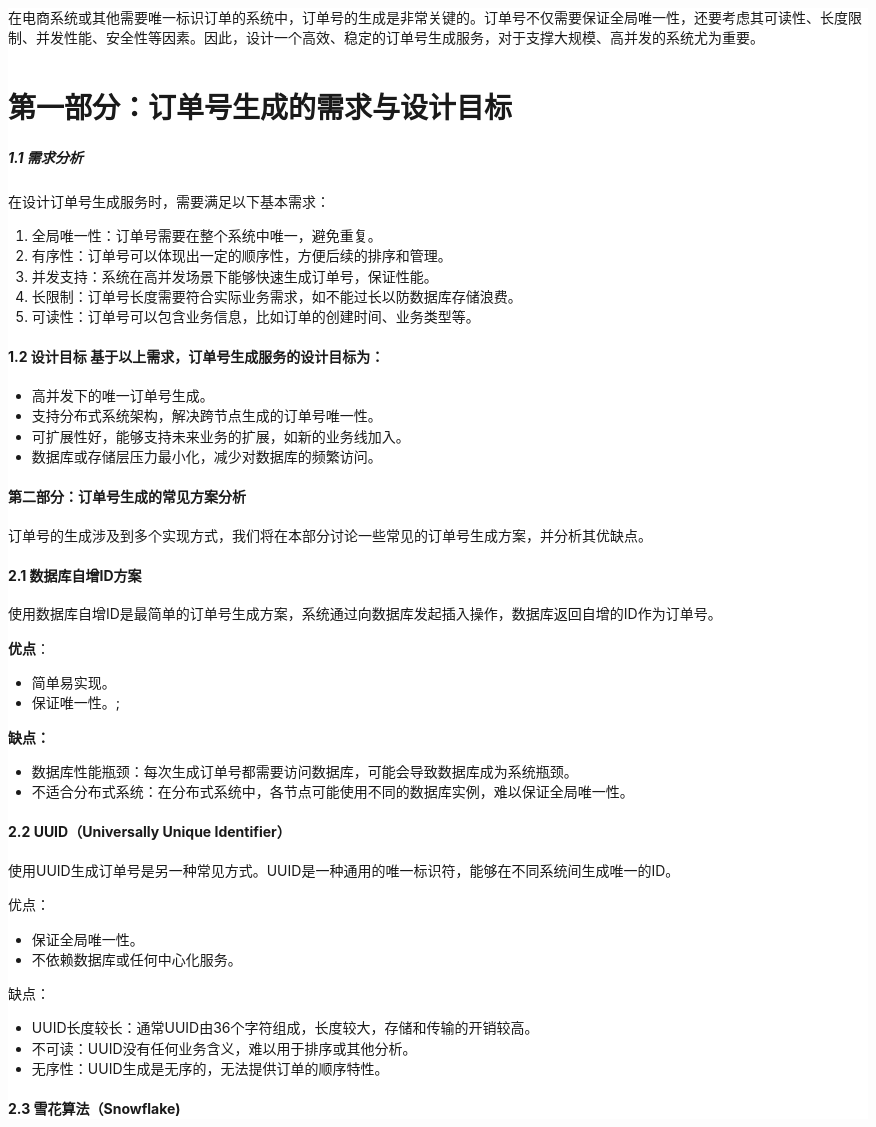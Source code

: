 在电商系统或其他需要唯一标识订单的系统中，订单号的生成是非常关键的。订单号不仅需要保证全局唯一性，还要考虑其可读性、长度限制、并发性能、安全性等因素。因此，设计一个高效、稳定的订单号生成服务，对于支撑大规模、高并发的系统尤为重要。

# 第一部分：订单号生成的需求与设计目标

##### 1.1 需求分析

在设计订单号生成服务时，需要满足以下基本需求：

1.  全局唯一性：订单号需要在整个系统中唯一，避免重复。
2.  有序性：订单号可以体现出一定的顺序性，方便后续的排序和管理。&#x20;
3.  并发支持：系统在高并发场景下能够快速生成订单号，保证性能。&#x20;
4.  长限制：订单号长度需要符合实际业务需求，如不能过长以防数据库存储浪费。&#x20;
5.  可读性：订单号可以包含业务信息，比如订单的创建时间、业务类型等。

#### 1.2 设计目标 基于以上需求，订单号生成服务的设计目标为：

*   高并发下的唯一订单号生成。
*   支持分布式系统架构，解决跨节点生成的订单号唯一性。&#x20;
*   可扩展性好，能够支持未来业务的扩展，如新的业务线加入。&#x20;
*   数据库或存储层压力最小化，减少对数据库的频繁访问。&#x20;

#### 第二部分：订单号生成的常见方案分析

订单号的生成涉及到多个实现方式，我们将在本部分讨论一些常见的订单号生成方案，并分析其优缺点。

#### 2.1 数据库自增ID方案


使用数据库自增ID是最简单的订单号生成方案，系统通过向数据库发起插入操作，数据库返回自增的ID作为订单号。

**优点**：

* 简单易实现。
* 保证唯一性。;

**缺点：**

- 数据库性能瓶颈：每次生成订单号都需要访问数据库，可能会导致数据库成为系统瓶颈。
- 不适合分布式系统：在分布式系统中，各节点可能使用不同的数据库实例，难以保证全局唯一性。

#### 2.2 UUID（Universally Unique Identifier）

使用UUID生成订单号是另一种常见方式。UUID是一种通用的唯一标识符，能够在不同系统间生成唯一的ID。

优点：

*   保证全局唯一性。
*   不依赖数据库或任何中心化服务。

缺点：

*   UUID长度较长：通常UUID由36个字符组成，长度较大，存储和传输的开销较高。
*   不可读：UUID没有任何业务含义，难以用于排序或其他分析。&#x20;
*   无序性：UUID生成是无序的，无法提供订单的顺序特性。

#### 2.3 雪花算法（Snowflake)
